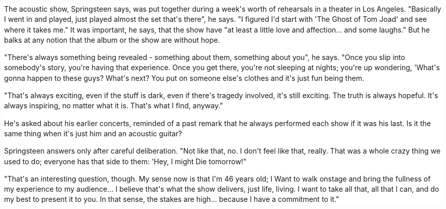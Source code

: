 The acoustic show, Springsteen says, was put together during a week's worth of rehearsals in a theater in Los Angeles. "Basically I went in and played, just played almost the set that's there", he says. "I figured I'd start with 'The Ghost of Tom Joad' and see where it takes me." It was important, he says, that the show have "at least a little love and affection... and some laughs." But he balks at any notion that the album or the show are without hope.

"There's always something being revealed - something about them, something about you", he says. "Once you slip into somebody's story, you're having that experience. Once you get there, you're not sleeping at nights; you're up wondering, 'What's gonna happen to these guys? What's next? You put on someone else's clothes and it's just fun being them.

"That's always exciting, even if the stuff is dark, even if there's tragedy involved, it's still exciting. The truth is always hopeful. It's always inspiring, no matter what it is. That's what I find, anyway."

He's asked about his earlier concerts, reminded of a past remark that he always performed each show if it was his last. Is it the same thing when it's just him and an acoustic guitar?

Springsteen answers only after careful deliberation. "Not like that, no. I don't feel like that, really. That was a whole crazy thing we used to do; everyone has that side to them: 'Hey, I might Die tomorrow!"

"That's an interesting question, though. My sense now is that I'm 46 years old; I Want to walk onstage and bring the fullness of my experience to my audience... I believe that's what the show delivers, just life, living. I want to take all that, all that I can, and do my best to present it to you. In that sense, the stakes are high... because I have a commitment to it."
